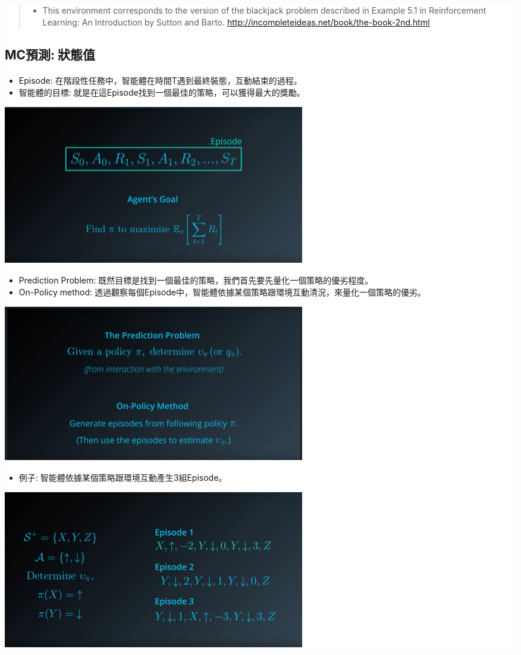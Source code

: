     
> - This environment corresponds to the version of the blackjack problem
    described in Example 5.1 in Reinforcement Learning: An Introduction
    by Sutton and Barto.
    http://incompleteideas.net/book/the-book-2nd.html


<h2 id="3">MC預測: 狀態值</h2>

- Episode: 在階段性任務中，智能體在時間T遇到最終裝態，互動結束的過程。
- 智能體的目標: 就是在這Episode找到一個最佳的策略，可以獲得最大的獎勵。

![578](https://github.com/htaiwan/note-Udacity-machine-learning/blob/master/Assets/578.png)

- Prediction Problem: 既然目標是找到一個最佳的策略，我們首先要先量化一個策略的優劣程度。
- On-Policy method: 透過觀察每個Episode中，智能體依據某個策略跟環境互動清況，來量化一個策略的優劣。

![579](https://github.com/htaiwan/note-Udacity-machine-learning/blob/master/Assets/579.png)

- 例子: 智能體依據某個策略跟環境互動產生3組Episode。

![580](https://github.com/htaiwan/note-Udacity-machine-learning/blob/master/Assets/580.png)
